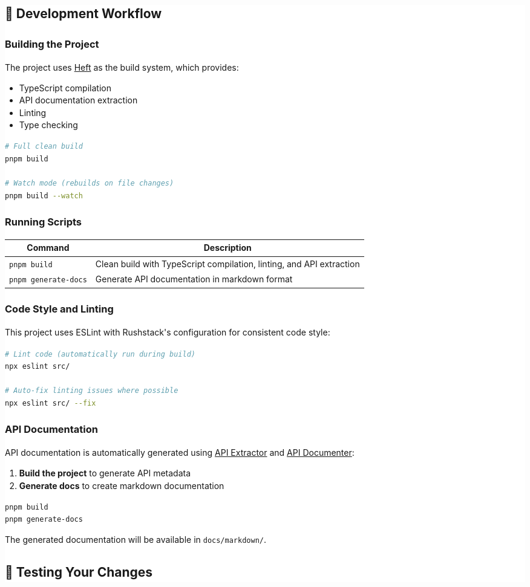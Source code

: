 ## 🔧 Development Workflow

### Building the Project

The project uses [Heft](https://heft.rushstack.io/) as the build system, which provides:
- TypeScript compilation
- API documentation extraction
- Linting
- Type checking

```bash
# Full clean build
pnpm build

# Watch mode (rebuilds on file changes)
pnpm build --watch
```

### Running Scripts

| Command | Description |
|---------|-------------|
| `pnpm build` | Clean build with TypeScript compilation, linting, and API extraction |
| `pnpm generate-docs` | Generate API documentation in markdown format |

### Code Style and Linting

This project uses ESLint with Rushstack's configuration for consistent code style:

```bash
# Lint code (automatically run during build)
npx eslint src/

# Auto-fix linting issues where possible
npx eslint src/ --fix
```

### API Documentation

API documentation is automatically generated using [API Extractor](https://api-extractor.com/) and [API Documenter](https://api-extractor.com/pages/setup/generating_docs/):

1. **Build the project** to generate API metadata
2. **Generate docs** to create markdown documentation

```bash
pnpm build
pnpm generate-docs
```

The generated documentation will be available in `docs/markdown/`.

## 🧪 Testing Your Changes
